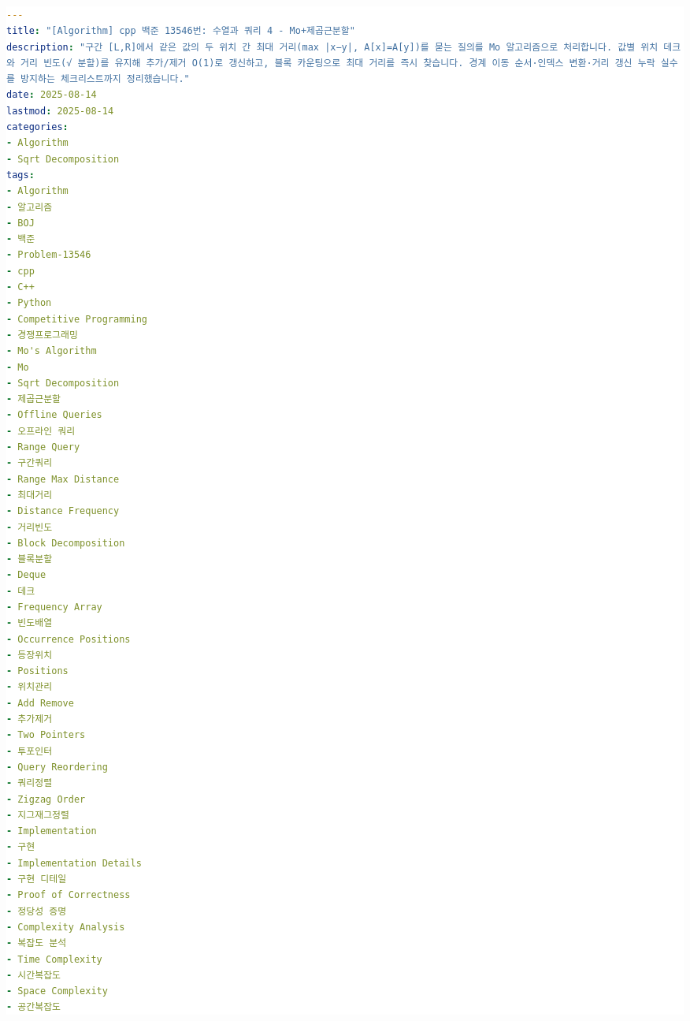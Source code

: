 ```yaml
---
title: "[Algorithm] cpp 백준 13546번: 수열과 쿼리 4 - Mo+제곱근분할"
description: "구간 [L,R]에서 같은 값의 두 위치 간 최대 거리(max |x−y|, A[x]=A[y])를 묻는 질의를 Mo 알고리즘으로 처리합니다. 값별 위치 데크와 거리 빈도(√ 분할)를 유지해 추가/제거 O(1)로 갱신하고, 블록 카운팅으로 최대 거리를 즉시 찾습니다. 경계 이동 순서·인덱스 변환·거리 갱신 누락 실수를 방지하는 체크리스트까지 정리했습니다."
date: 2025-08-14
lastmod: 2025-08-14
categories:
- Algorithm
- Sqrt Decomposition
tags:
- Algorithm
- 알고리즘
- BOJ
- 백준
- Problem-13546
- cpp
- C++
- Python
- Competitive Programming
- 경쟁프로그래밍
- Mo's Algorithm
- Mo
- Sqrt Decomposition
- 제곱근분할
- Offline Queries
- 오프라인 쿼리
- Range Query
- 구간쿼리
- Range Max Distance
- 최대거리
- Distance Frequency
- 거리빈도
- Block Decomposition
- 블록분할
- Deque
- 데크
- Frequency Array
- 빈도배열
- Occurrence Positions
- 등장위치
- Positions
- 위치관리
- Add Remove
- 추가제거
- Two Pointers
- 투포인터
- Query Reordering
- 쿼리정렬
- Zigzag Order
- 지그재그정렬
- Implementation
- 구현
- Implementation Details
- 구현 디테일
- Proof of Correctness
- 정당성 증명
- Complexity Analysis
- 복잡도 분석
- Time Complexity
- 시간복잡도
- Space Complexity
- 공간복잡도
```